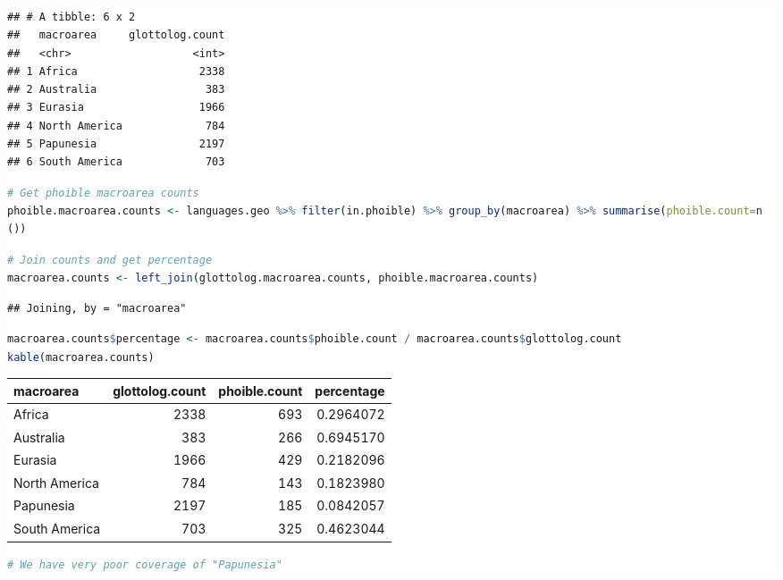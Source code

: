     ## # A tibble: 6 x 2
    ##   macroarea     glottolog.count
    ##   <chr>                   <int>
    ## 1 Africa                   2338
    ## 2 Australia                 383
    ## 3 Eurasia                  1966
    ## 4 North America             784
    ## 5 Papunesia                2197
    ## 6 South America             703

``` r
# Get phoible macroarea counts
phoible.macroarea.counts <- languages.geo %>% filter(in.phoible) %>% group_by(macroarea) %>% summarise(phoible.count=n())
```

``` r
# Join counts and get percentage
macroarea.counts <- left_join(glottolog.macroarea.counts, phoible.macroarea.counts)
```

    ## Joining, by = "macroarea"

``` r
macroarea.counts$percentage <- macroarea.counts$phoible.count / macroarea.counts$glottolog.count
kable(macroarea.counts)
```

| macroarea     |  glottolog.count|  phoible.count|  percentage|
|:--------------|----------------:|--------------:|-----------:|
| Africa        |             2338|            693|   0.2964072|
| Australia     |              383|            266|   0.6945170|
| Eurasia       |             1966|            429|   0.2182096|
| North America |              784|            143|   0.1823980|
| Papunesia     |             2197|            185|   0.0842057|
| South America |              703|            325|   0.4623044|

``` r
# We have very poor coverage of "Papunesia"
```
